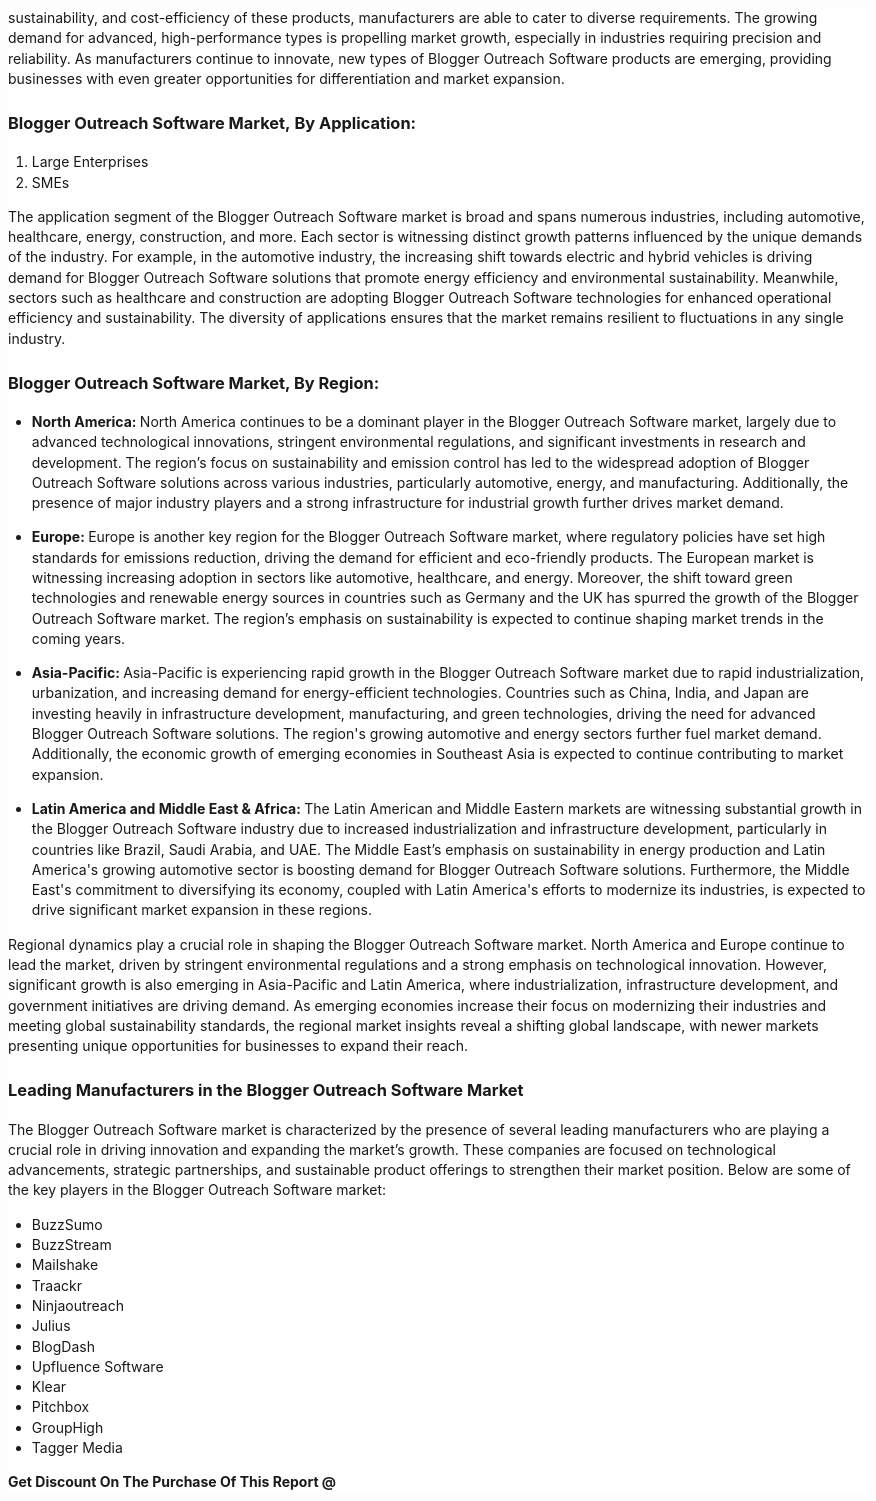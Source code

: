 sustainability, and cost-efficiency of these products, manufacturers are able to cater to diverse requirements. The growing demand for advanced, high-performance types is propelling market growth, especially in industries requiring precision and reliability. As manufacturers continue to innovate, new types of Blogger Outreach Software products are emerging, providing businesses with even greater opportunities for differentiation and market expansion.</p><h3>Blogger Outreach Software Market,&nbsp;By Application:</h3><ol><li>Large Enterprises<li> SMEs</li></ol><p>The application segment of the Blogger Outreach Software market is broad and spans numerous industries, including automotive, healthcare, energy, construction, and more. Each sector is witnessing distinct growth patterns influenced by the unique demands of the industry. For example, in the automotive industry, the increasing shift towards electric and hybrid vehicles is driving demand for Blogger Outreach Software solutions that promote energy efficiency and environmental sustainability. Meanwhile, sectors such as healthcare and construction are adopting Blogger Outreach Software technologies for enhanced operational efficiency and sustainability. The diversity of applications ensures that the market remains resilient to fluctuations in any single industry.</p><h3>Blogger Outreach Software Market, By Region:</h3><ul><li><p><strong>North America:&nbsp;</strong>North America continues to be a dominant player in the Blogger Outreach Software market, largely due to advanced technological innovations, stringent environmental regulations, and significant investments in research and development. The region&rsquo;s focus on sustainability and emission control has led to the widespread adoption of Blogger Outreach Software solutions across various industries, particularly automotive, energy, and manufacturing. Additionally, the presence of major industry players and a strong infrastructure for industrial growth further drives market demand.</p></li><li><p><strong><strong>Europe:&nbsp;</strong></strong>Europe is another key region for the Blogger Outreach Software market, where regulatory policies have set high standards for emissions reduction, driving the demand for efficient and eco-friendly products. The European market is witnessing increasing adoption in sectors like automotive, healthcare, and energy. Moreover, the shift toward green technologies and renewable energy sources in countries such as Germany and the UK has spurred the growth of the Blogger Outreach Software market. The region&rsquo;s emphasis on sustainability is expected to continue shaping market trends in the coming years.</p></li><li><p><strong><strong>Asia-Pacific:&nbsp;</strong></strong>Asia-Pacific is experiencing rapid growth in the Blogger Outreach Software market due to rapid industrialization, urbanization, and increasing demand for energy-efficient technologies. Countries such as China, India, and Japan are investing heavily in infrastructure development, manufacturing, and green technologies, driving the need for advanced Blogger Outreach Software solutions. The region's growing automotive and energy sectors further fuel market demand. Additionally, the economic growth of emerging economies in Southeast Asia is expected to continue contributing to market expansion.</p></li><li><p><strong><strong>Latin America and Middle East &amp; Africa:&nbsp;</strong></strong>The Latin American and Middle Eastern markets are witnessing substantial growth in the Blogger Outreach Software industry due to increased industrialization and infrastructure development, particularly in countries like Brazil, Saudi Arabia, and UAE. The Middle East&rsquo;s emphasis on sustainability in energy production and Latin America's growing automotive sector is boosting demand for Blogger Outreach Software solutions. Furthermore, the Middle East's commitment to diversifying its economy, coupled with Latin America's efforts to modernize its industries, is expected to drive significant market expansion in these regions.</p></li></ul><p>Regional dynamics play a crucial role in shaping the Blogger Outreach Software market. North America and Europe continue to lead the market, driven by stringent environmental regulations and a strong emphasis on technological innovation. However, significant growth is also emerging in Asia-Pacific and Latin America, where industrialization, infrastructure development, and government initiatives are driving demand. As emerging economies increase their focus on modernizing their industries and meeting global sustainability standards, the regional market insights reveal a shifting global landscape, with newer markets presenting unique opportunities for businesses to expand their reach.</p><h3><strong>Leading Manufacturers in the Blogger Outreach Software Market</strong></h3><p>The Blogger Outreach Software market is characterized by the presence of several leading manufacturers who are playing a crucial role in driving innovation and expanding the market&rsquo;s growth. These companies are focused on technological advancements, strategic partnerships, and sustainable product offerings to strengthen their market position. Below are some of the key players in the Blogger Outreach Software market:</p></div><div class="article-main__content" data-test-id="publishing-text-block"><ul><li><span class="">BuzzSumo<li> BuzzStream<li> Mailshake<li> Traackr<li> Ninjaoutreach<li> Julius<li> BlogDash<li> Upfluence Software<li> Klear<li> Pitchbox<li> GroupHigh<li> Tagger Media</span></li></ul></div><div class="article-main__content" data-test-id="publishing-text-block"><p><span class="font-[700]"><strong>Get Discount On The Purchase Of This Report @</strong>